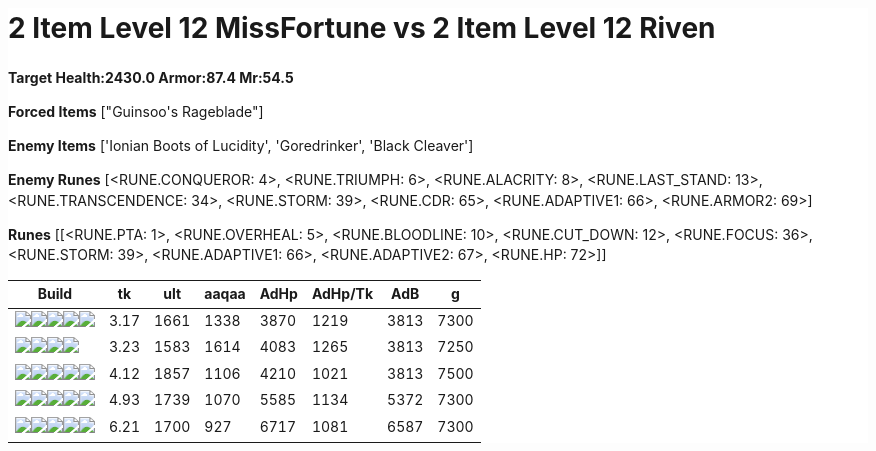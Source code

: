 



























# 2 Item Level 12 MissFortune vs 2 Item Level 12 Riven

**Target Health:2430.0 Armor:87.4 Mr:54.5**


**Forced Items** ["Guinsoo's Rageblade"]


**Enemy Items** ['Ionian Boots of Lucidity', 'Goredrinker', 'Black Cleaver']


**Enemy Runes** [<RUNE.CONQUEROR: 4>, <RUNE.TRIUMPH: 6>, <RUNE.ALACRITY: 8>, <RUNE.LAST_STAND: 13>, <RUNE.TRANSCENDENCE: 34>, <RUNE.STORM: 39>, <RUNE.CDR: 65>, <RUNE.ADAPTIVE1: 66>, <RUNE.ARMOR2: 69>]


**Runes** [[<RUNE.PTA: 1>, <RUNE.OVERHEAL: 5>, <RUNE.BLOODLINE: 10>, <RUNE.CUT_DOWN: 12>, <RUNE.FOCUS: 36>, <RUNE.STORM: 39>, <RUNE.ADAPTIVE1: 66>, <RUNE.ADAPTIVE2: 67>, <RUNE.HP: 72>]]




Build | tk | ult | aaqaa | AdHp | AdHp/Tk | AdB | g
-|-|-|-|-|-|-|-
![](/item/6672.png)![](/item/3124.png)![](/item/1001.png)![](/item/1055.png)![](/item/1036.png)|3.17|1661|1338|3870|1219|3813|7300
![](/item/3153.png)![](/item/3124.png)![](/item/1001.png)![](/item/1055.png)|3.23|1583|1614|4083|1265|3813|7250
![](/item/3124.png)![](/item/3072.png)![](/item/1001.png)![](/item/1055.png)![](/item/1036.png)|4.12|1857|1106|4210|1021|3813|7500
![](/item/6673.png)![](/item/3124.png)![](/item/1001.png)![](/item/1055.png)![](/item/1036.png)|4.93|1739|1070|5585|1134|5372|7300
![](/item/3026.png)![](/item/3124.png)![](/item/1001.png)![](/item/1055.png)![](/item/1036.png)|6.21|1700|927|6717|1081|6587|7300













